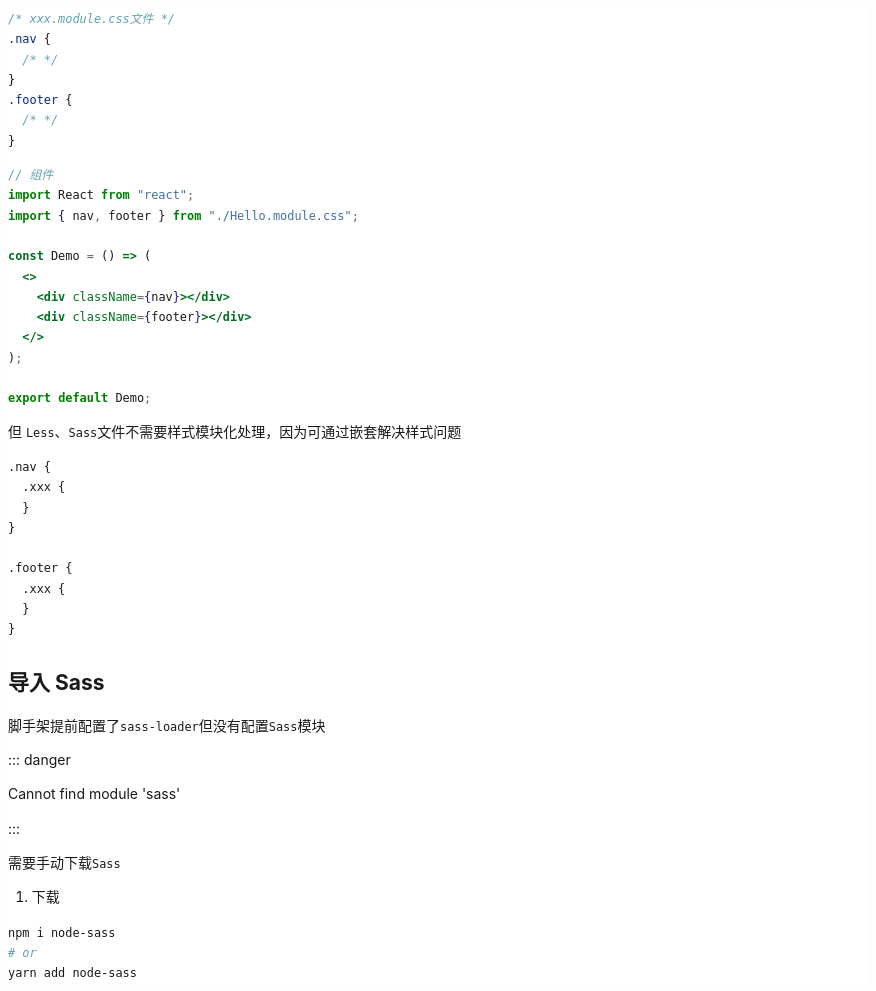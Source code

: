 ```css
/* xxx.module.css文件 */
.nav {
  /* */
}
.footer {
  /* */
}
```

```jsx
// 组件
import React from "react";
import { nav, footer } from "./Hello.module.css";

const Demo = () => (
  <>
    <div className={nav}></div>
    <div className={footer}></div>
  </>
);

export default Demo;
```

但 `Less`、`Sass`文件不需要样式模块化处理，因为可通过嵌套解决样式问题

```less
.nav {
  .xxx {
  }
}

.footer {
  .xxx {
  }
}
```

## 导入 Sass

脚手架提前配置了`sass-loader`但没有配置`Sass`模块

::: danger

Cannot find module 'sass'

:::

需要手动下载`Sass`

1. 下载

```bash
npm i node-sass
# or
yarn add node-sass
```

